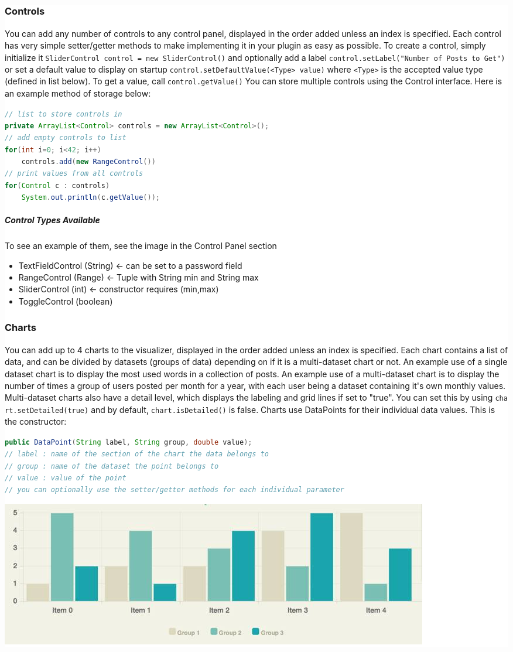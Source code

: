 ### Controls
You can add any number of controls to any control panel, displayed in the order added unless an index is specified. Each control has very simple setter/getter methods to make implementing it in your plugin as easy as possible.
To create a control, simply initialize it `SliderControl control = new SliderControl()` and optionally add a label `control.setLabel("Number of Posts to Get")` or set a default value to display on startup `control.setDefaultValue(<Type> value)` where `<Type>` is the accepted value type (defined in list below). To get a value, call `control.getValue()`
You can store multiple controls using the Control interface. Here is an example method of storage below:
```java
// list to store controls in
private ArrayList<Control> controls = new ArrayList<Control>();
// add empty controls to list
for(int i=0; i<42; i++)
	controls.add(new RangeControl())
// print values from all controls
for(Control c : controls)
	System.out.println(c.getValue());
```
##### Control Types Available
To see an example of them, see the image in the Control Panel section
* TextFieldControl (String) <- can be set to a password field
* RangeControl (Range) <- Tuple with String min and String max
* SliderControl (int) <- constructor requires (min,max)
* ToggleControl (boolean)

### Charts
You can add up to 4 charts to the visualizer, displayed in the order added unless an index is specified. Each chart contains a list of data, and can be divided by datasets (groups of data) depending on if it is a multi-dataset chart or not. 
An example use of a single dataset chart is to display the most used words in a collection of posts.
An example use of a multi-dataset chart is to display the number of times a group of users posted per month for a year, with each user being a dataset containing it's own monthly values. Multi-dataset charts also have a detail level, which displays the labeling and grid lines if set to "true". You can set this by using `chart.setDetailed(true)` and by default, `chart.isDetailed()` is false.
Charts use DataPoints for their individual data values. This is the constructor:
```java
public DataPoint(String label, String group, double value);
// label : name of the section of the chart the data belongs to
// group : name of the dataset the point belongs to
// value : value of the point
// you can optionally use the setter/getter methods for each individual parameter
```
![GraphExplained Image](figure4.jpg "Chart Examples")
